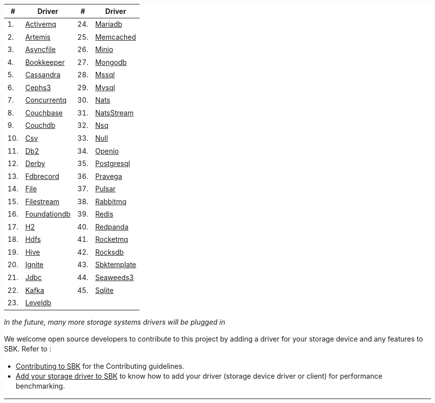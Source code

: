 | #   	| Driver                              	| #   	| Driver                            	|
|-----	|-------------------------------------	|-----	|-----------------------------------	|
| 1.  	| [Activemq](drivers/activemq)         	| 24. 	| [Mariadb](drivers/mariadb)         	|
| 2.  	| [Artemis](drivers/artemis)           	| 25. 	| [Memcached](drivers/memcached)     	|
| 3.  	| [Asyncfile](drivers/asyncfile)       	| 26. 	| [Minio](drivers/minio)             	|
| 4.  	| [Bookkeeper](drivers/bookkeeper)     	| 27. 	| [Mongodb](drivers/mongodb)         	|
| 5.  	| [Cassandra](drivers/cassandra)       	| 28. 	| [Mssql](drivers/mssql)             	|
| 6.  	| [Cephs3](drivers/cephs3)             	| 29. 	| [Mysql](drivers/mysql)             	|
| 7.  	| [Concurrentq](drivers/concurrentq)   	| 30. 	| [Nats](drivers/nats)               	|
| 8.  	| [Couchbase](drivers/couchbase)       	| 31. 	| [NatsStream](drivers/natsStream)   	|
| 9.  	| [Couchdb](drivers/couchdb)           	| 32. 	| [Nsq](drivers/nsq)                 	|
| 10. 	| [Csv](drivers/csv)                   	| 33. 	| [Null](drivers/null)               	|
| 11. 	| [Db2](drivers/db2)                   	| 34. 	| [Openio](drivers/openio)           	|
| 12. 	| [Derby](drivers/derby)               	| 35. 	| [Postgresql](drivers/postgresql)   	|
| 13. 	| [Fdbrecord](drivers/fdbrecord)       	| 36. 	| [Pravega](drivers/pravega)         	|
| 14. 	| [File](drivers/file)                 	| 37. 	| [Pulsar](drivers/pulsar)           	|
| 15. 	| [Filestream](drivers/filestream)     	| 38. 	| [Rabbitmq](drivers/rabbitmq)       	|
| 16. 	| [Foundationdb](drivers/foundationdb) 	| 39. 	| [Redis](drivers/redis)             	|
| 17. 	| [H2](drivers/h2)                     	| 40. 	| [Redpanda](drivers/redpanda)       	|
| 18. 	| [Hdfs](drivers/hdfs)                 	| 41. 	| [Rocketmq](drivers/rocketmq)       	|
| 19. 	| [Hive](drivers/hive)                 	| 42. 	| [Rocksdb](drivers/rocksdb)         	|
| 20. 	| [Ignite](drivers/ignite)             	| 43. 	| [Sbktemplate](drivers/sbktemplate) 	|
| 21. 	| [Jdbc](drivers/jdbc)                 	| 44. 	| [Seaweeds3](drivers/seaweeds3)     	|
| 22. 	| [Kafka](drivers/kafka)               	| 45. 	| [Sqlite](drivers/sqlite)           	|
| 23. 	| [Leveldb](drivers/leveldb)           	|     	|                                   	|

*In the future, many more storage systems drivers will be plugged in* 

We welcome open source developers to contribute to this project by adding a driver for your storage device and any features to SBK. Refer to : 
* [Contributing to SBK](#contributing-to-sbk) for the Contributing guidelines.
* [Add your storage driver to SBK](#add-your-driver-to-sbk) to know how to add your driver (storage device driver or 
  client) for performance benchmarking.

___
